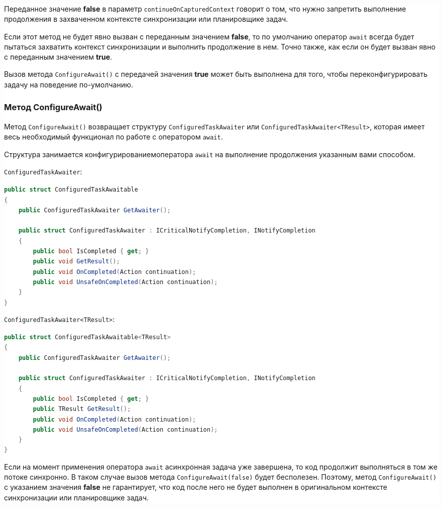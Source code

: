 Переданное значение **false** в параметр ```continueOnCapturedContext``` говорит о том, что нужно запретить
выполнение продолжения в захваченном контексте синхронизации или планировщике задач.

Если этот метод не будет явно вызван с переданным значением **false**, то по умолчанию оператор ```await``` всегда будет пытаться захватить контекст синхронизации и выполнить продолжение в нем. Точно также, как если он будет вызван явно с переданным значением **true**.

Вызов метода ```ConfigureAwait()``` с передачей значения **true** может быть выполнена для того, чтобы переконфигурировать задачу на поведение по-умолчанию.

### **Метод ConfigureAwait()**

Метод ```ConfigureAwait()``` возвращает структуру ```ConfiguredTaskAwaiter``` или ```ConfiguredTaskAwaiter<TResult>```, которая имеет весь необходимый функционал по работе с оператором ```await```.

Структура занимается конфигурированиемоператора ```await``` на выполнение продолжения указанным вами способом.

```ConfiguredTaskAwaiter```:
```cs
public struct ConfiguredTaskAwaitable
{
    public ConfiguredTaskAwaiter GetAwaiter();

    public struct ConfiguredTaskAwaiter : ICriticalNotifyCompletion, INotifyCompletion
    {
        public bool IsCompleted { get; }
        public void GetResult();
        public void OnCompleted(Action continuation);
        public void UnsafeOnCompleted(Action continuation);
    }
}
```

```ConfiguredTaskAwaiter<TResult>```:
```cs
public struct ConfiguredTaskAwaitable<TResult>
{
    public ConfiguredTaskAwaiter GetAwaiter();

    public struct ConfiguredTaskAwaiter : ICriticalNotifyCompletion, INotifyCompletion
    {
        public bool IsCompleted { get; }
        public TResult GetResult();
        public void OnCompleted(Action continuation);
        public void UnsafeOnCompleted(Action continuation);
    }
}
```

Если на момент применения оператора ```await``` асинхронная задача уже завершена, то код продолжит выполняться в том же потоке синхронно. В таком случае вызов метода ```ConfigureAwait(false)``` будет бесполезен. Поэтому, метод ```ConfigureAwait()``` с указанием значения **false** не гарантирует, что код после него не будет выполнен в оригинальном контексте синхронизации или планировщике задач.
